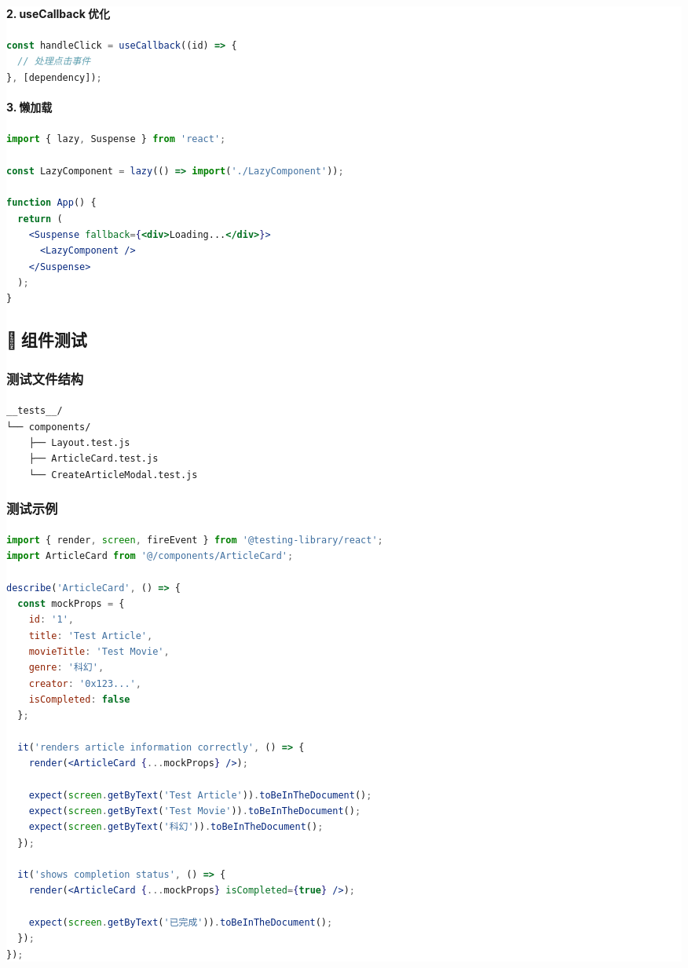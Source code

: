 #### 2. useCallback 优化
```jsx
const handleClick = useCallback((id) => {
  // 处理点击事件
}, [dependency]);
```

#### 3. 懒加载
```jsx
import { lazy, Suspense } from 'react';

const LazyComponent = lazy(() => import('./LazyComponent'));

function App() {
  return (
    <Suspense fallback={<div>Loading...</div>}>
      <LazyComponent />
    </Suspense>
  );
}
```

## 🧪 组件测试

### 测试文件结构
```
__tests__/
└── components/
    ├── Layout.test.js
    ├── ArticleCard.test.js
    └── CreateArticleModal.test.js
```

### 测试示例
```jsx
import { render, screen, fireEvent } from '@testing-library/react';
import ArticleCard from '@/components/ArticleCard';

describe('ArticleCard', () => {
  const mockProps = {
    id: '1',
    title: 'Test Article',
    movieTitle: 'Test Movie',
    genre: '科幻',
    creator: '0x123...',
    isCompleted: false
  };

  it('renders article information correctly', () => {
    render(<ArticleCard {...mockProps} />);
    
    expect(screen.getByText('Test Article')).toBeInTheDocument();
    expect(screen.getByText('Test Movie')).toBeInTheDocument();
    expect(screen.getByText('科幻')).toBeInTheDocument();
  });

  it('shows completion status', () => {
    render(<ArticleCard {...mockProps} isCompleted={true} />);
    
    expect(screen.getByText('已完成')).toBeInTheDocument();
  });
});
```

